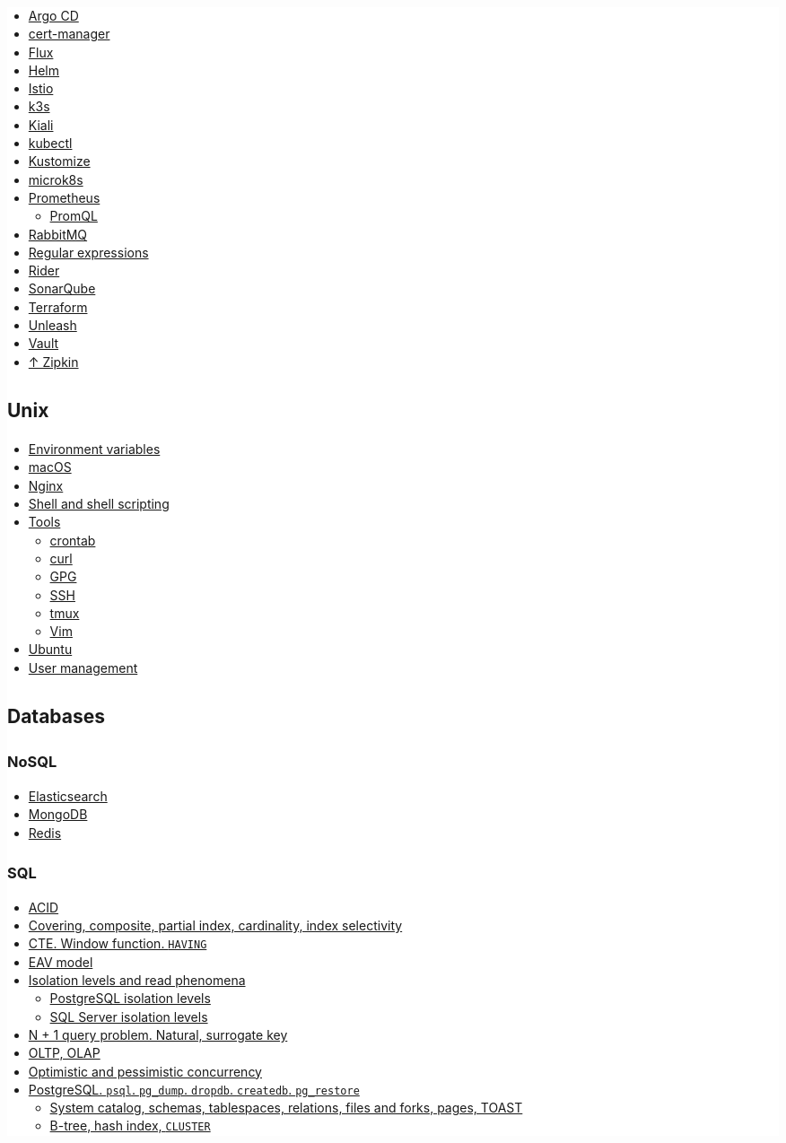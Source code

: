   - [Argo CD](tools/kubernetes/argo-cd.md)
  - [cert-manager](tools/kubernetes/cert-manager.md)
  - [Flux](tools/kubernetes/flux.md)
  - [Helm](tools/kubernetes/helm.md)
  - [Istio](tools/kubernetes/istio.md)
  - [k3s](tools/kubernetes/k3s/k3s.md)
  - [Kiali](tools/kubernetes/kiali.md)
  - [kubectl](tools/kubernetes/kubectl.md)
  - [Kustomize](tools/kubernetes/kustomize.md)
  - [microk8s](tools/kubernetes/microk8s/microk8s.md)
- [Prometheus](tools/prometheus/prometheus.md)
  - [PromQL](tools/prometheus/promql.md)
- [RabbitMQ](tools/rabbitmq/rabbitmq.md)
- [Regular expressions](tools/regular-expressions/regular-expressions.md)
- [Rider](tools/rider.md)
- [SonarQube](tools/sonarqube.md)
- [Terraform](tools/terraform.md)
- [Unleash](tools/unleash.md)
- [Vault](tools/vault.md)
- [↑ Zipkin](https://zipkin.io)

## Unix

- [Environment variables](unix/environment-variables.md)
- [macOS](unix/macos/macos.md)
- [Nginx](unix/nginx.md)
- [Shell and shell scripting](unix/shell-and-shell-scripting.md)
- [Tools](unix/tools/tools.md)
  - [crontab](unix/tools/crontab.md)
  - [curl](unix/tools/curl.md)
  - [GPG](unix/tools/gpg.md)
  - [SSH](unix/tools/ssh.md)
  - [tmux](unix/tools/tmux.md)
  - [Vim](unix/tools/vim.md)
- [Ubuntu](unix/ubuntu.md)
- [User management](unix/user-managment.md)

## Databases

### NoSQL

- [Elasticsearch](databases/nosql/elasticsearch.md)
- [MongoDB](databases/nosql/mongodb.md)
- [Redis](databases/nosql/redis.md)

### SQL

- [ACID](databases/sql/acid.md)
- [Covering, composite, partial index, cardinality, index selectivity](databases/sql/indexes.md)
- [CTE. Window function. `HAVING`](databases/sql/relationalcte/cte.md)
- [EAV model](databases/sql/eav.md)
- [Isolation levels and read phenomena](databases/sql/isolation-levels/isolation-levels.md)
  - [PostgreSQL isolation levels](databases/sql/isolation-levels/postgres/isolation-levels.md)
  - [SQL Server isolation levels](databases/sql/isolation-levels/sql-server/isolation-levels.md)
- [N + 1 query problem. Natural, surrogate key](databases/sql/n-plus-one.md)
- [OLTP, OLAP](databases/sql/oltp-vs-olap.md)
- [Optimistic and pessimistic concurrency](databases/sql/optimistic-vs-pessimistic-concurrency.md)
- [PostgreSQL. `psql`. `pg_dump`. `dropdb`. `createdb`. `pg_restore`](databases/sql/postgres/postgres.md)
  - [System catalog, schemas, tablespaces, relations, files and forks, pages, TOAST](databases/sql/postgres/data-organization.md)
  - [B-tree, hash index, `CLUSTER`](databases/sql/postgres/indexes/indexes.md)